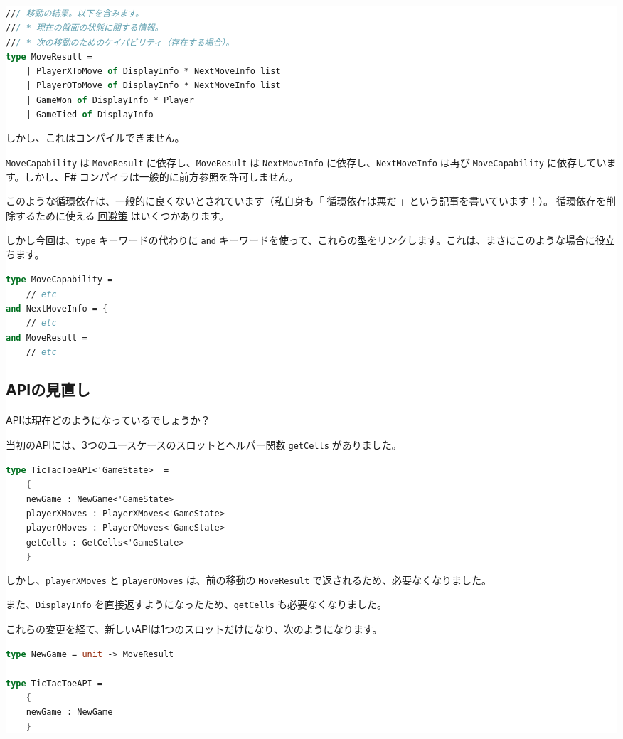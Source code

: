 ```fsharp
/// 移動の結果。以下を含みます。
/// * 現在の盤面の状態に関する情報。
/// * 次の移動のためのケイパビリティ（存在する場合）。
type MoveResult = 
    | PlayerXToMove of DisplayInfo * NextMoveInfo list 
    | PlayerOToMove of DisplayInfo * NextMoveInfo list 
    | GameWon of DisplayInfo * Player 
    | GameTied of DisplayInfo 
```

しかし、これはコンパイルできません。

`MoveCapability` は `MoveResult` に依存し、`MoveResult` は `NextMoveInfo` に依存し、`NextMoveInfo` は再び `MoveCapability` に依存しています。しかし、F# コンパイラは一般的に前方参照を許可しません。

このような循環依存は、一般的に良くないとされています（私自身も「 [循環依存は悪だ](../posts/cyclic-dependencies.md) 」という記事を書いています！）。
循環依存を削除するために使える [回避策](../posts/removing-cyclic-dependencies.md) はいくつかあります。

しかし今回は、`type` キーワードの代わりに `and` キーワードを使って、これらの型をリンクします。これは、まさにこのような場合に役立ちます。

```fsharp
type MoveCapability = 
    // etc
and NextMoveInfo = {
    // etc
and MoveResult = 
    // etc
```

## APIの見直し

APIは現在どのようになっているでしょうか？

当初のAPIには、3つのユースケースのスロットとヘルパー関数 `getCells` がありました。

```fsharp
type TicTacToeAPI<'GameState>  = 
    {
    newGame : NewGame<'GameState>
    playerXMoves : PlayerXMoves<'GameState> 
    playerOMoves : PlayerOMoves<'GameState> 
    getCells : GetCells<'GameState>
    }
```

しかし、`playerXMoves` と `playerOMoves` は、前の移動の `MoveResult` で返されるため、必要なくなりました。

また、`DisplayInfo` を直接返すようになったため、`getCells` も必要なくなりました。

これらの変更を経て、新しいAPIは1つのスロットだけになり、次のようになります。

```fsharp
type NewGame = unit -> MoveResult

type TicTacToeAPI = 
    {
    newGame : NewGame 
    }
```
